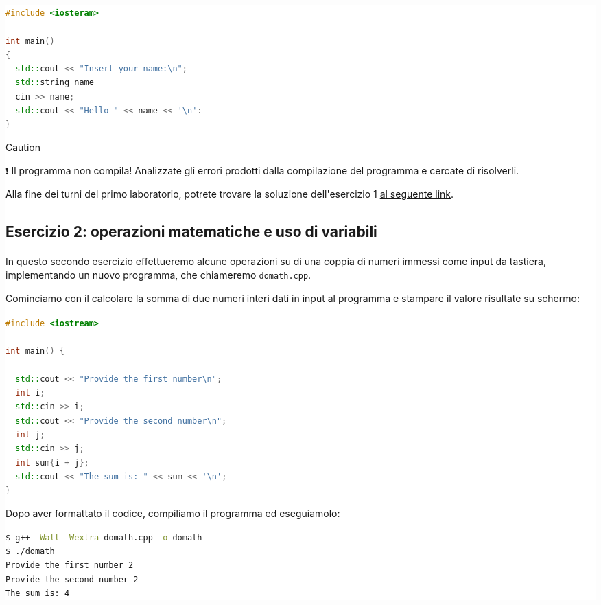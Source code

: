 ```c++
#include <iosteram>

int main()
{
  std::cout << "Insert your name:\n";
  std::string name
  cin >> name;
  std::cout << "Hello " << name << '\n':
}
```

> [!CAUTION]
> :exclamation: Il programma non compila! Analizzate gli errori prodotti dalla compilazione del programma e cercate di
> risolverli.

Alla fine dei turni del primo laboratorio, potrete trovare la soluzione dell'esercizio 1
[al seguente link](soluzioni/hello.cpp).

## Esercizio 2: operazioni matematiche e uso di variabili

In questo secondo esercizio effettueremo alcune operazioni su di una coppia di numeri immessi come input da tastiera,
implementando un nuovo programma, che chiameremo `domath.cpp`.

Cominciamo con il calcolare la somma di due numeri interi dati in input al programma e stampare il valore risultate su
schermo:

```c++
#include <iostream>

int main() {

  std::cout << "Provide the first number\n";
  int i;
  std::cin >> i;
  std::cout << "Provide the second number\n";
  int j;
  std::cin >> j;
  int sum{i + j};
  std::cout << "The sum is: " << sum << '\n';
}
```

Dopo aver formattato il codice, compiliamo il programma ed eseguiamolo:

```bash
$ g++ -Wall -Wextra domath.cpp -o domath
$ ./domath
Provide the first number 2
Provide the second number 2
The sum is: 4
```
